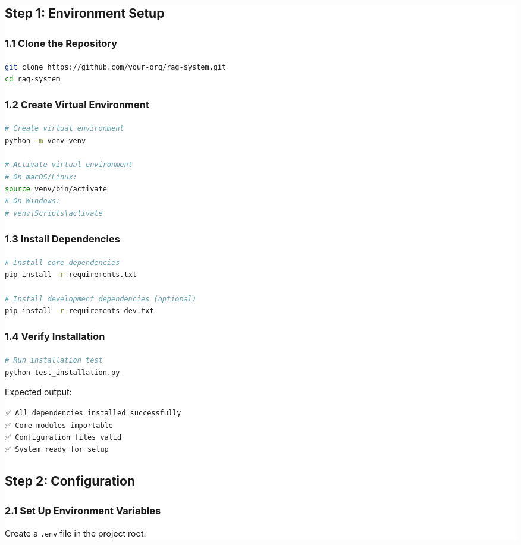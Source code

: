## Step 1: Environment Setup

### 1.1 Clone the Repository

```bash
git clone https://github.com/your-org/rag-system.git
cd rag-system
```

### 1.2 Create Virtual Environment

```bash
# Create virtual environment
python -m venv venv

# Activate virtual environment
# On macOS/Linux:
source venv/bin/activate
# On Windows:
# venv\Scripts\activate
```

### 1.3 Install Dependencies

```bash
# Install core dependencies
pip install -r requirements.txt

# Install development dependencies (optional)
pip install -r requirements-dev.txt
```

### 1.4 Verify Installation

```bash
# Run installation test
python test_installation.py
```

Expected output:
```
✅ All dependencies installed successfully
✅ Core modules importable
✅ Configuration files valid
✅ System ready for setup
```

## Step 2: Configuration

### 2.1 Set Up Environment Variables

Create a `.env` file in the project root:
